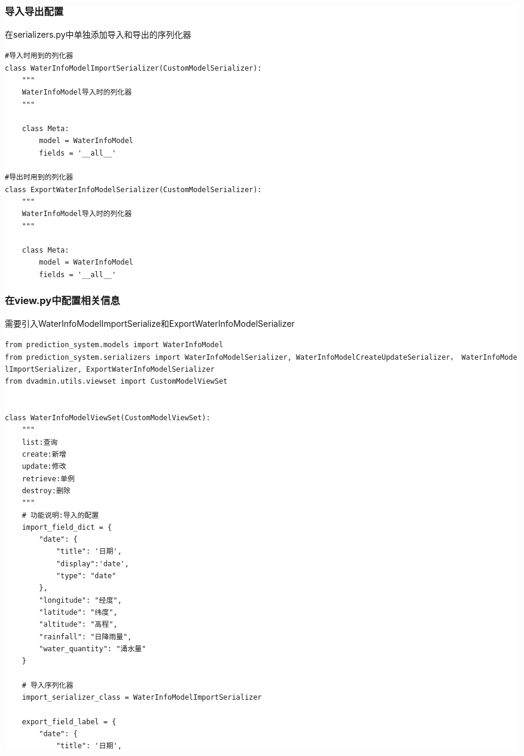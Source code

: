 ### 导入导出配置

在serializers.py中单独添加导入和导出的序列化器

```
#导入时用到的列化器
class WaterInfoModelImportSerializer(CustomModelSerializer):
    """
    WaterInfoModel导入时的列化器
    """

    class Meta:
        model = WaterInfoModel
        fields = '__all__'

#导出时用到的列化器
class ExportWaterInfoModelSerializer(CustomModelSerializer):
    """
    WaterInfoModel导入时的列化器
    """

    class Meta:
        model = WaterInfoModel
        fields = '__all__'
```

### 在view.py中配置相关信息

需要引入WaterInfoModelImportSerialize和ExportWaterInfoModelSerializer

```
from prediction_system.models import WaterInfoModel
from prediction_system.serializers import WaterInfoModelSerializer, WaterInfoModelCreateUpdateSerializer， WaterInfoModelImportSerializer, ExportWaterInfoModelSerializer
from dvadmin.utils.viewset import CustomModelViewSet


class WaterInfoModelViewSet(CustomModelViewSet):
    """
    list:查询
    create:新增
    update:修改
    retrieve:单例
    destroy:删除
    """
    # 功能说明:导入的配置
    import_field_dict = {
        "date": {
            "title": '日期',
            "display":'date',
            "type": "date"
        },
        "longitude": "经度",
        "latitude": "纬度",
        "altitude": "高程",
        "rainfall": "日降雨量",
        "water_quantity": "涌水量"
    }

    # 导入序列化器
    import_serializer_class = WaterInfoModelImportSerializer

    export_field_label = {
        "date": {
            "title": '日期',
```